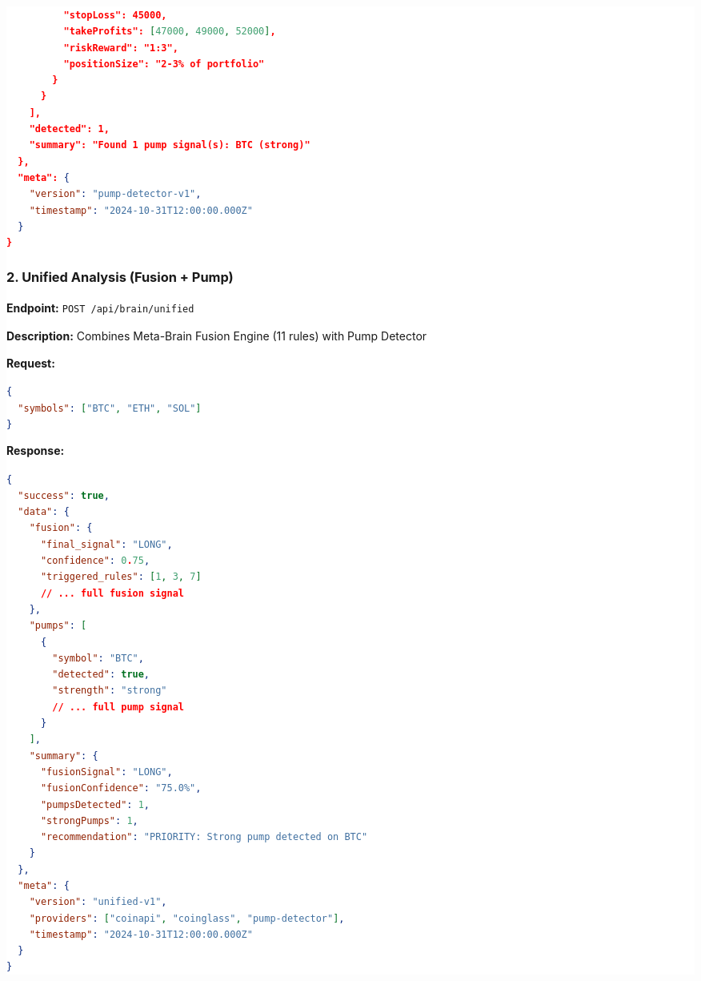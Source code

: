 ```json
          "stopLoss": 45000,
          "takeProfits": [47000, 49000, 52000],
          "riskReward": "1:3",
          "positionSize": "2-3% of portfolio"
        }
      }
    ],
    "detected": 1,
    "summary": "Found 1 pump signal(s): BTC (strong)"
  },
  "meta": {
    "version": "pump-detector-v1",
    "timestamp": "2024-10-31T12:00:00.000Z"
  }
}
```

### 2. Unified Analysis (Fusion + Pump)

**Endpoint:** `POST /api/brain/unified`

**Description:** Combines Meta-Brain Fusion Engine (11 rules) with Pump Detector

**Request:**
```json
{
  "symbols": ["BTC", "ETH", "SOL"]
}
```

**Response:**
```json
{
  "success": true,
  "data": {
    "fusion": {
      "final_signal": "LONG",
      "confidence": 0.75,
      "triggered_rules": [1, 3, 7]
      // ... full fusion signal
    },
    "pumps": [
      {
        "symbol": "BTC",
        "detected": true,
        "strength": "strong"
        // ... full pump signal
      }
    ],
    "summary": {
      "fusionSignal": "LONG",
      "fusionConfidence": "75.0%",
      "pumpsDetected": 1,
      "strongPumps": 1,
      "recommendation": "PRIORITY: Strong pump detected on BTC"
    }
  },
  "meta": {
    "version": "unified-v1",
    "providers": ["coinapi", "coinglass", "pump-detector"],
    "timestamp": "2024-10-31T12:00:00.000Z"
  }
}
```
